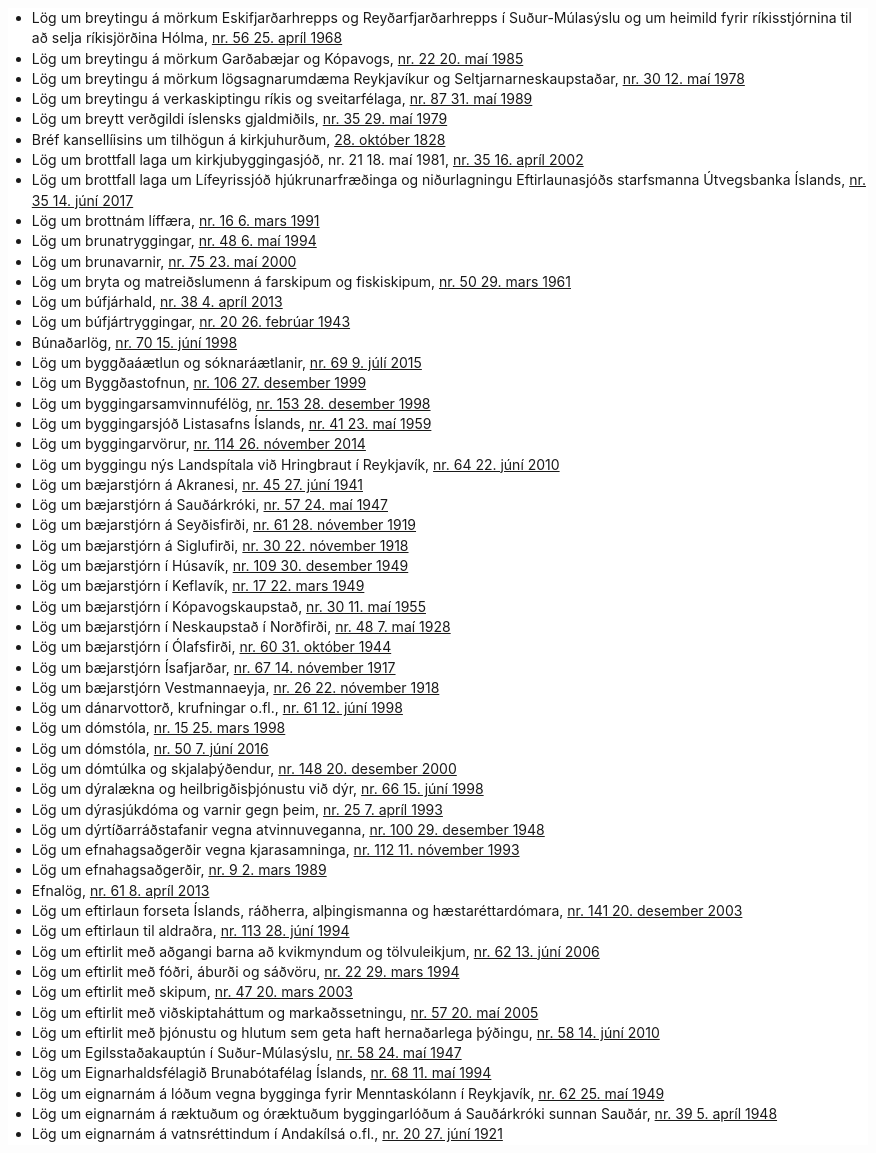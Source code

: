 * Lög um breytingu á mörkum Eskifjarðarhrepps og Reyðarfjarðarhrepps í Suður-Múlasýslu og um heimild fyrir ríkisstjórnina til að selja ríkisjörðina Hólma, [nr. 56 25. apríl 1968](1968056.md)
* Lög um breytingu á mörkum Garðabæjar og Kópavogs, [nr. 22 20. maí 1985](1985022.301.md)
* Lög um breytingu á mörkum lögsagnarumdæma Reykjavíkur og Seltjarnarneskaupstaðar, [nr. 30 12. maí 1978](1978030.md)
* Lög um breytingu á verkaskiptingu ríkis og sveitarfélaga, [nr. 87 31. maí 1989](1989087.md)
* Lög um breytt verðgildi íslensks gjaldmiðils, [nr. 35 29. maí 1979](1979035.md)
* Bréf kansellíisins um tilhögun á kirkjuhurðum, [28. október 1828](1828280.md)
* Lög um brottfall laga um kirkjubyggingasjóð, nr. 21 18. maí 1981, [nr. 35 16. apríl 2002](2002035.md)
* Lög um brottfall laga um Lífeyrissjóð hjúkrunarfræðinga og niðurlagningu Eftirlaunasjóðs starfsmanna Útvegsbanka Íslands, [nr. 35  14. júní 2017](2017035.md)
* Lög um brottnám líffæra, [nr. 16 6. mars 1991](1991016.md)
* Lög um brunatryggingar, [nr. 48 6. maí 1994](1994048.md)
* Lög um brunavarnir, [nr. 75 23. maí 2000](2000075.md)
* Lög um bryta og matreiðslumenn á farskipum og fiskiskipum, [nr. 50 29. mars 1961](1961050.md)
* Lög um búfjárhald, [nr. 38 4. apríl 2013](2013038.md)
* Lög um búfjártryggingar, [nr. 20 26. febrúar 1943](1943020.md)
* Búnaðarlög, [nr. 70 15. júní 1998](1998070.md)
* Lög um byggðaáætlun og sóknaráætlanir, [nr. 69 9. júlí 2015](2015069.md)
* Lög um Byggðastofnun, [nr. 106 27. desember 1999](1999106.md)
* Lög um byggingarsamvinnufélög, [nr. 153 28. desember 1998](1998153.md)
* Lög um byggingarsjóð Listasafns Íslands, [nr. 41 23. maí 1959](1959041.md)
* Lög um byggingarvörur, [nr. 114 26. nóvember 2014](2014114.md)
* Lög um byggingu nýs Landspítala við Hringbraut í Reykjavík, [nr. 64 22. júní 2010](2010064.md)
* Lög um bæjarstjórn á Akranesi, [nr. 45 27. júní 1941](1941045.md)
* Lög um bæjarstjórn á Sauðárkróki, [nr. 57 24. maí 1947](1947057.md)
* Lög um bæjarstjórn á Seyðisfirði, [nr. 61 28. nóvember 1919](1919061.md)
* Lög um bæjarstjórn á Siglufirði, [nr. 30 22. nóvember 1918](1918030.md)
* Lög um bæjarstjórn í Húsavík, [nr. 109 30. desember 1949](1949109.md)
* Lög um bæjarstjórn í Keflavík, [nr. 17 22. mars 1949](1949017.md)
* Lög um bæjarstjórn í Kópavogskaupstað, [nr. 30 11. maí 1955](1955030.md)
* Lög um bæjarstjórn í Neskaupstað í Norðfirði, [nr. 48 7. maí 1928](1928048.md)
* Lög um bæjarstjórn í Ólafsfirði, [nr. 60 31. október 1944](1944060.md)
* Lög um bæjarstjórn Ísafjarðar, [nr. 67 14. nóvember 1917](1917067.md)
* Lög um bæjarstjórn Vestmannaeyja, [nr. 26 22. nóvember 1918](1918026.md)
* Lög um dánarvottorð, krufningar o.fl., [nr. 61 12. júní 1998](1998061.md)
* Lög um dómstóla, [nr. 15 25. mars 1998](1998015.md)
* Lög um dómstóla, [nr. 50 7. júní 2016](2016050.md)
* Lög um dómtúlka og skjalaþýðendur, [nr. 148 20. desember 2000](2000148.md)
* Lög um dýralækna og heilbrigðisþjónustu við dýr, [nr. 66 15. júní 1998](1998066.md)
* Lög um dýrasjúkdóma og varnir gegn þeim, [nr. 25 7. apríl 1993](1993025.md)
* Lög um dýrtíðarráðstafanir vegna atvinnuveganna, [nr. 100 29. desember 1948](1948100.md)
* Lög um efnahagsaðgerðir vegna kjarasamninga, [nr. 112 11. nóvember 1993](1993112.md)
* Lög um efnahagsaðgerðir, [nr. 9 2. mars 1989](1989009.md)
* Efnalög, [nr. 61 8. apríl 2013](2013061.md)
* Lög um eftirlaun forseta Íslands, ráðherra, alþingismanna og hæstaréttardómara, [nr. 141 20. desember 2003](2003141.md)
* Lög um eftirlaun til aldraðra, [nr. 113 28. júní 1994](1994113.md)
* Lög um eftirlit með aðgangi barna að kvikmyndum og tölvuleikjum, [nr. 62 13. júní 2006](2006062.md)
* Lög um eftirlit með fóðri, áburði og sáðvöru, [nr. 22 29. mars 1994](1994022.md)
* Lög um eftirlit með skipum, [nr. 47 20. mars 2003](2003047.md)
* Lög um eftirlit með viðskiptaháttum og markaðssetningu, [nr. 57 20. maí 2005](2005057.md)
* Lög um eftirlit með þjónustu og hlutum sem geta haft hernaðarlega þýðingu, [nr. 58 14. júní 2010](2010058.md)
* Lög um Egilsstaðakauptún í Suður-Múlasýslu, [nr. 58 24. maí 1947](1947058.md)
* Lög um Eignarhaldsfélagið Brunabótafélag Íslands, [nr. 68 11. maí 1994](1994068.md)
* Lög um eignarnám á lóðum vegna bygginga fyrir Menntaskólann í Reykjavík, [nr. 62 25. maí 1949](1949062.md)
* Lög um eignarnám á ræktuðum og óræktuðum byggingarlóðum á Sauðárkróki sunnan Sauðár, [nr. 39 5. apríl 1948](1948039.md)
* Lög um eignarnám á vatnsréttindum í Andakílsá o.fl., [nr. 20 27. júní 1921](1921020.md)
